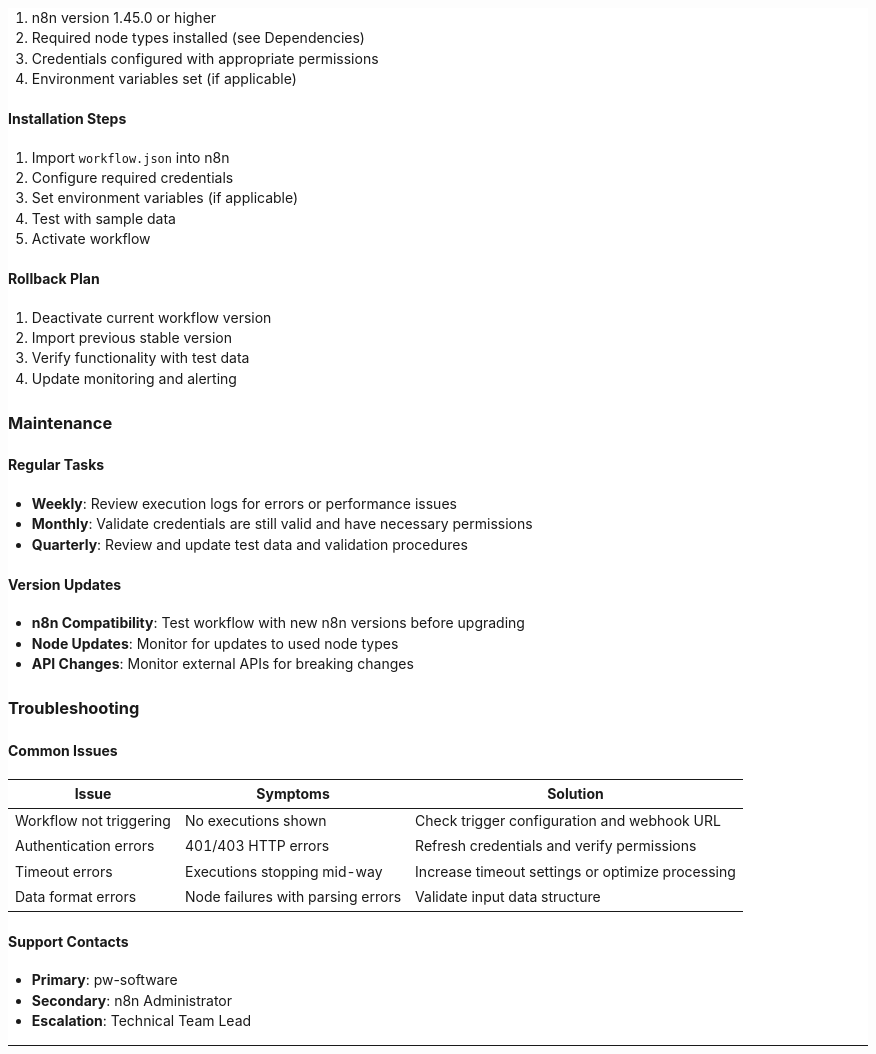 1. n8n version 1.45.0 or higher
2. Required node types installed (see Dependencies)
3. Credentials configured with appropriate permissions
4. Environment variables set (if applicable)

#### Installation Steps

1. Import `workflow.json` into n8n
2. Configure required credentials
3. Set environment variables (if applicable)
4. Test with sample data
5. Activate workflow

#### Rollback Plan

1. Deactivate current workflow version
2. Import previous stable version
3. Verify functionality with test data
4. Update monitoring and alerting

### Maintenance

#### Regular Tasks

- **Weekly**: Review execution logs for errors or performance issues
- **Monthly**: Validate credentials are still valid and have necessary permissions
- **Quarterly**: Review and update test data and validation procedures

#### Version Updates

- **n8n Compatibility**: Test workflow with new n8n versions before upgrading
- **Node Updates**: Monitor for updates to used node types
- **API Changes**: Monitor external APIs for breaking changes

### Troubleshooting

#### Common Issues

| Issue                   | Symptoms                          | Solution                                         |
| ----------------------- | --------------------------------- | ------------------------------------------------ |
| Workflow not triggering | No executions shown               | Check trigger configuration and webhook URL      |
| Authentication errors   | 401/403 HTTP errors               | Refresh credentials and verify permissions       |
| Timeout errors          | Executions stopping mid-way       | Increase timeout settings or optimize processing |
| Data format errors      | Node failures with parsing errors | Validate input data structure                    |

#### Support Contacts

- **Primary**: pw-software
- **Secondary**: n8n Administrator
- **Escalation**: Technical Team Lead

---
